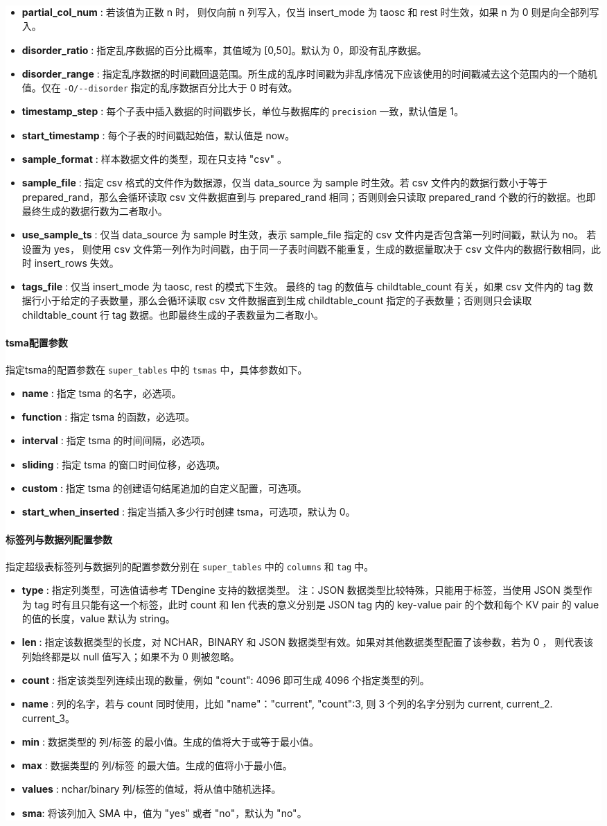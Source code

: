 - **partial_col_num** : 若该值为正数 n 时， 则仅向前 n 列写入，仅当 insert_mode 为 taosc 和 rest 时生效，如果 n 为 0 则是向全部列写入。

- **disorder_ratio** : 指定乱序数据的百分比概率，其值域为 [0,50]。默认为 0，即没有乱序数据。

- **disorder_range** : 指定乱序数据的时间戳回退范围。所生成的乱序时间戳为非乱序情况下应该使用的时间戳减去这个范围内的一个随机值。仅在 `-O/--disorder` 指定的乱序数据百分比大于 0 时有效。

- **timestamp_step** : 每个子表中插入数据的时间戳步长，单位与数据库的 `precision` 一致，默认值是 1。

- **start_timestamp** : 每个子表的时间戳起始值，默认值是 now。

- **sample_format** : 样本数据文件的类型，现在只支持 "csv" 。

- **sample_file** : 指定 csv 格式的文件作为数据源，仅当 data_source 为 sample 时生效。若 csv 文件内的数据行数小于等于 prepared_rand，那么会循环读取 csv 文件数据直到与 prepared_rand 相同；否则则会只读取 prepared_rand 个数的行的数据。也即最终生成的数据行数为二者取小。

- **use_sample_ts** : 仅当 data_source 为 sample 时生效，表示 sample_file 指定的 csv 文件内是否包含第一列时间戳，默认为 no。 若设置为 yes， 则使用 csv 文件第一列作为时间戳，由于同一子表时间戳不能重复，生成的数据量取决于 csv 文件内的数据行数相同，此时 insert_rows 失效。

- **tags_file** : 仅当 insert_mode 为 taosc, rest 的模式下生效。 最终的 tag 的数值与 childtable_count 有关，如果 csv 文件内的 tag 数据行小于给定的子表数量，那么会循环读取 csv 文件数据直到生成 childtable_count 指定的子表数量；否则则只会读取 childtable_count 行 tag 数据。也即最终生成的子表数量为二者取小。

#### tsma配置参数

指定tsma的配置参数在 `super_tables` 中的 `tsmas` 中，具体参数如下。

- **name** : 指定 tsma 的名字，必选项。

- **function** : 指定 tsma 的函数，必选项。

- **interval** : 指定 tsma 的时间间隔，必选项。

- **sliding** : 指定 tsma 的窗口时间位移，必选项。

- **custom** : 指定 tsma 的创建语句结尾追加的自定义配置，可选项。

- **start_when_inserted** : 指定当插入多少行时创建 tsma，可选项，默认为 0。

#### 标签列与数据列配置参数

指定超级表标签列与数据列的配置参数分别在 `super_tables` 中的 `columns` 和 `tag` 中。

- **type** : 指定列类型，可选值请参考 TDengine 支持的数据类型。
  注：JSON 数据类型比较特殊，只能用于标签，当使用 JSON 类型作为 tag 时有且只能有这一个标签，此时 count 和 len 代表的意义分别是 JSON tag 内的 key-value pair 的个数和每个 KV pair 的 value 的值的长度，value 默认为 string。

- **len** : 指定该数据类型的长度，对 NCHAR，BINARY 和 JSON 数据类型有效。如果对其他数据类型配置了该参数，若为 0 ， 则代表该列始终都是以 null 值写入；如果不为 0 则被忽略。

- **count** : 指定该类型列连续出现的数量，例如 "count": 4096 即可生成 4096 个指定类型的列。

- **name** : 列的名字，若与 count 同时使用，比如 "name"："current", "count":3, 则 3 个列的名字分别为 current, current_2. current_3。

- **min** : 数据类型的 列/标签 的最小值。生成的值将大于或等于最小值。

- **max** : 数据类型的 列/标签 的最大值。生成的值将小于最小值。

- **values** : nchar/binary 列/标签的值域，将从值中随机选择。

- **sma**: 将该列加入 SMA 中，值为 "yes" 或者 "no"，默认为 "no"。
